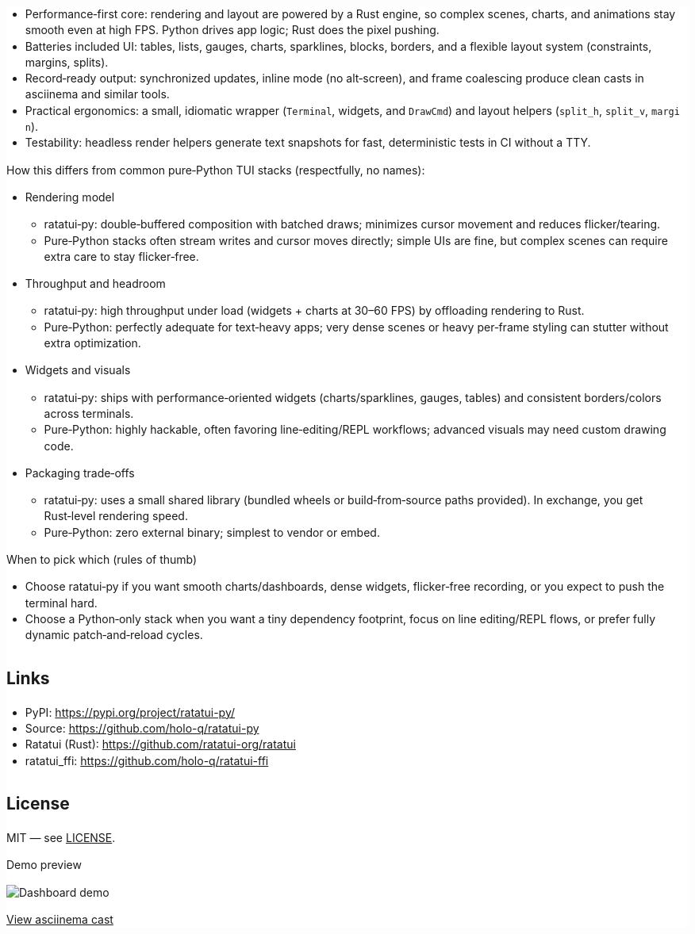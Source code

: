 - Performance‑first core: rendering and layout are powered by a Rust engine, so
  complex scenes, charts, and animations stay smooth even at high FPS. Python
  drives app logic; Rust does the pixel pushing.
- Batteries included UI: tables, lists, gauges, charts, sparklines, blocks,
  borders, and a flexible layout system (constraints, margins, splits).
- Record‑ready output: synchronized updates, inline mode (no alt‑screen), and
  frame coalescing produce clean casts in asciinema and similar tools.
- Practical ergonomics: a small, idiomatic wrapper (`Terminal`, widgets, and
  `DrawCmd`) and layout helpers (`split_h`, `split_v`, `margin`).
- Testability: headless render helpers generate text snapshots for fast,
  deterministic tests in CI without a TTY.

How this differs from common pure‑Python TUI stacks (respectfully, no names):

- Rendering model
  - ratatui‑py: double‑buffered composition with batched draws; minimizes
    cursor movement and reduces flicker/tearing.
  - Pure‑Python stacks often stream writes and cursor moves directly; simple
    UIs are fine, but complex scenes can require extra care to stay flicker‑free.

- Throughput and headroom
  - ratatui‑py: high throughput under load (widgets + charts at 30–60 FPS) by
    offloading rendering to Rust.
  - Pure‑Python: perfectly adequate for text‑heavy apps; very dense scenes or
    heavy per‑frame styling can stutter without extra optimization.

- Widgets and visuals
  - ratatui‑py: ships with performance‑oriented widgets (charts/sparklines,
    gauges, tables) and consistent borders/colors across terminals.
  - Pure‑Python: highly hackable, often favoring line‑editing/REPL workflows;
    advanced visuals may need custom drawing code.

- Packaging trade‑offs
  - ratatui‑py: uses a small shared library (bundled wheels or build‑from‑source
    paths provided). In exchange, you get Rust‑level rendering speed.
  - Pure‑Python: zero external binary; simplest to vendor or embed.

When to pick which (rules of thumb)
- Choose ratatui‑py if you want smooth charts/dashboards, dense widgets,
  flicker‑free recording, or you expect to push the terminal hard.
- Choose a Python‑only stack when you want a tiny dependency footprint, focus
  on line editing/REPL flows, or prefer fully dynamic patch‑and‑reload cycles.

## Links
- PyPI: https://pypi.org/project/ratatui-py/
- Source: https://github.com/holo-q/ratatui-py
- Ratatui (Rust): https://github.com/ratatui-org/ratatui
- ratatui_ffi: https://github.com/holo-q/ratatui-ffi

## License
MIT — see [LICENSE](./LICENSE).

[ratatui_ffi]: https://github.com/holo-q/ratatui-ffi
[Ratatui]: https://github.com/ratatui-org/ratatui
Demo preview

![Dashboard demo](docs/assets/dashboard.gif)

[View asciinema cast](docs/assets/dashboard.cast)
